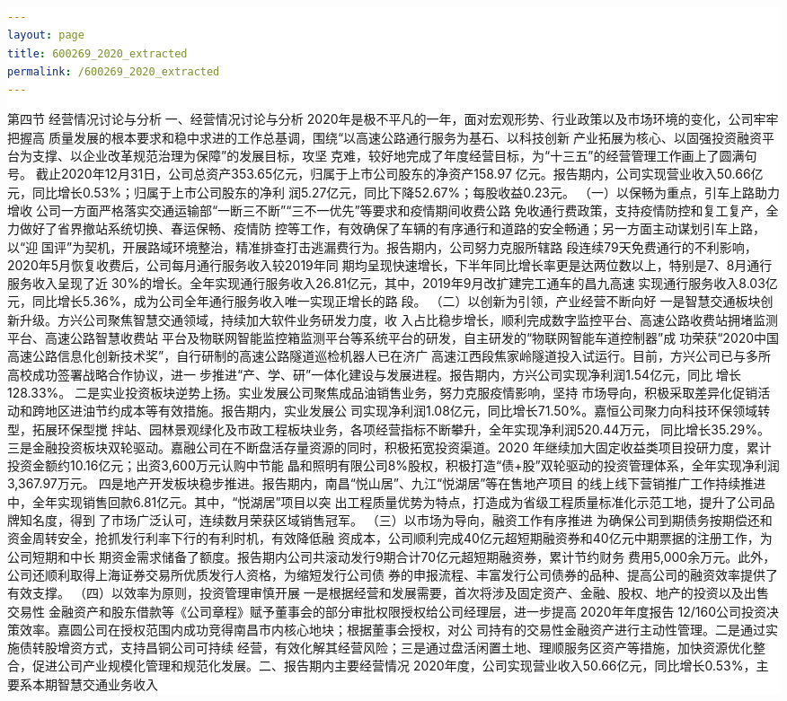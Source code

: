 ```yaml
---
layout: page
title: 600269_2020_extracted
permalink: /600269_2020_extracted
---
```


第四节
经营情况讨论与分析
一、经营情况讨论与分析
2020年是极不平凡的一年，面对宏观形势、行业政策以及市场环境的变化，公司牢牢把握高
质量发展的根本要求和稳中求进的工作总基调，围绕“以高速公路通行服务为基石、以科技创新
产业拓展为核心、以固强投资融资平台为支撑、以企业改革规范治理为保障”的发展目标，攻坚
克难，较好地完成了年度经营目标，为“十三五”的经营管理工作画上了圆满句号。
截止2020年12月31日，公司总资产353.65亿元，归属于上市公司股东的净资产158.97
亿元。报告期内，公司实现营业收入50.66亿元，同比增长0.53%；归属于上市公司股东的净利
润5.27亿元，同比下降52.67%；每股收益0.23元。
（一）以保畅为重点，引车上路助力增收
公司一方面严格落实交通运输部“一断三不断”“三不一优先”等要求和疫情期间收费公路
免收通行费政策，支持疫情防控和复工复产，全力做好了省界撤站系统切换、春运保畅、疫情防
控等工作，有效确保了车辆的有序通行和道路的安全畅通；另一方面主动谋划引车上路，以“迎
国评”为契机，开展路域环境整治，精准排查打击逃漏费行为。报告期内，公司努力克服所辖路
段连续79天免费通行的不利影响，2020年5月恢复收费后，公司每月通行服务收入较2019年同
期均呈现快速增长，下半年同比增长率更是达两位数以上，特别是7、8月通行服务收入呈现了近
30%的增长。全年实现通行服务收入26.81亿元，其中，2019年9月改扩建完工通车的昌九高速
实现通行服务收入8.03亿元，同比增长5.36%，成为公司全年通行服务收入唯一实现正增长的路
段。
（二）以创新为引领，产业经营不断向好
一是智慧交通板块创新升级。方兴公司聚焦智慧交通领域，持续加大软件业务研发力度，收
入占比稳步增长，顺利完成数字监控平台、高速公路收费站拥堵监测平台、高速公路智慧收费站
平台及物联网智能监控箱监测平台等系统平台的研发，自主研发的“物联网智能车道控制器”成
功荣获“2020中国高速公路信息化创新技术奖”，自行研制的高速公路隧道巡检机器人已在济广
高速江西段焦家岭隧道投入试运行。目前，方兴公司已与多所高校成功签署战略合作协议，进一
步推进“产、学、研”一体化建设与发展进程。报告期内，方兴公司实现净利润1.54亿元，同比
增长128.33%。
二是实业投资板块逆势上扬。实业发展公司聚焦成品油销售业务，努力克服疫情影响，坚持
市场导向，积极采取差异化促销活动和跨地区进油节约成本等有效措施。报告期内，实业发展公
司实现净利润1.08亿元，同比增长71.50%。嘉恒公司聚力向科技环保领域转型，拓展环保型搅
拌站、园林景观绿化及市政工程板块业务，各项经营指标不断攀升，全年实现净利润520.44万元，
同比增长35.29%。
三是金融投资板块双轮驱动。嘉融公司在不断盘活存量资源的同时，积极拓宽投资渠道。2020
年继续加大固定收益类项目投研力度，累计投资金额约10.16亿元；出资3,600万元认购中节能
晶和照明有限公司8%股权，积极打造“债+股”双轮驱动的投资管理体系，全年实现净利润
3,367.97万元。
四是地产开发板块稳步推进。报告期内，南昌“悦山居”、九江“悦湖居”等在售地产项目
的线上线下营销推广工作持续推进中，全年实现销售回款6.81亿元。其中，“悦湖居”项目以突
出工程质量优势为特点，打造成为省级工程质量标准化示范工地，提升了公司品牌知名度，得到
了市场广泛认可，连续数月荣获区域销售冠军。
（三）以市场为导向，融资工作有序推进
为确保公司到期债务按期偿还和资金周转安全，抢抓发行利率下行的有利时机，有效降低融
资成本，公司顺利完成40亿元超短期融资券和40亿元中期票据的注册工作，为公司短期和中长
期资金需求储备了额度。报告期内公司共滚动发行9期合计70亿元超短期融资券，累计节约财务
费用5,000余万元。此外，公司还顺利取得上海证券交易所优质发行人资格，为缩短发行公司债
券的申报流程、丰富发行公司债券的品种、提高公司的融资效率提供了有效支撑。
（四）以效率为原则，投资管理审慎开展
一是根据经营和发展需要，首次将涉及固定资产、金融、股权、地产的投资以及出售交易性
金融资产和股东借款等《公司章程》赋予董事会的部分审批权限授权给公司经理层，进一步提高
2020年年度报告
12/160公司投资决策效率。嘉圆公司在授权范围内成功竞得南昌市内核心地块；根据董事会授权，对公
司持有的交易性金融资产进行主动性管理。二是通过实施债转股增资方式，支持昌铜公司可持续
经营，有效化解其经营风险；三是通过盘活闲置土地、理顺服务区资产等措施，加快资源优化整
合，促进公司产业规模化管理和规范化发展。二、报告期内主要经营情况
2020年度，公司实现营业收入50.66亿元，同比增长0.53%，主要系本期智慧交通业务收入